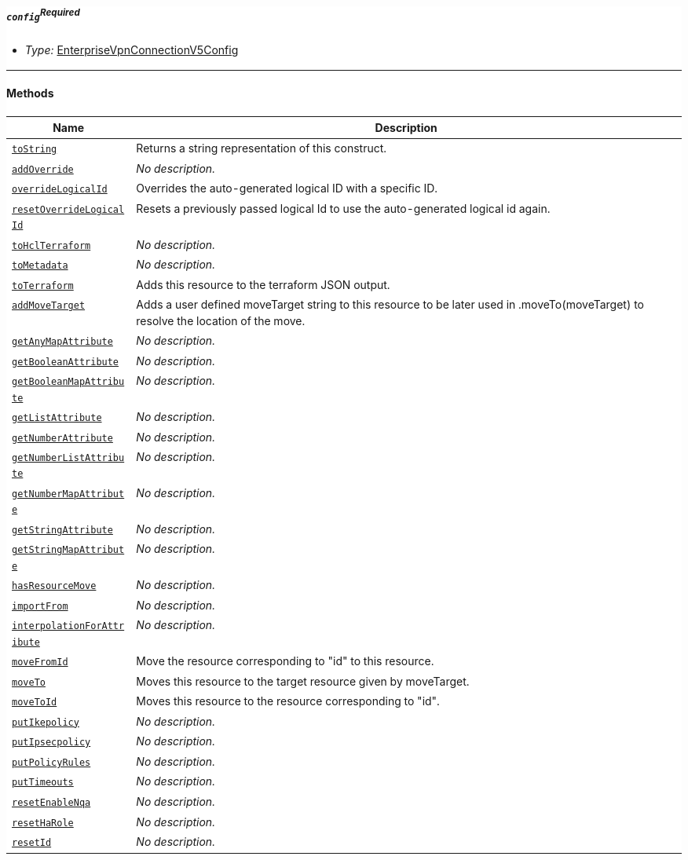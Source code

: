 
##### `config`<sup>Required</sup> <a name="config" id="@cdktf/provider-opentelekomcloud.enterpriseVpnConnectionV5.EnterpriseVpnConnectionV5.Initializer.parameter.config"></a>

- *Type:* <a href="#@cdktf/provider-opentelekomcloud.enterpriseVpnConnectionV5.EnterpriseVpnConnectionV5Config">EnterpriseVpnConnectionV5Config</a>

---

#### Methods <a name="Methods" id="Methods"></a>

| **Name** | **Description** |
| --- | --- |
| <code><a href="#@cdktf/provider-opentelekomcloud.enterpriseVpnConnectionV5.EnterpriseVpnConnectionV5.toString">toString</a></code> | Returns a string representation of this construct. |
| <code><a href="#@cdktf/provider-opentelekomcloud.enterpriseVpnConnectionV5.EnterpriseVpnConnectionV5.addOverride">addOverride</a></code> | *No description.* |
| <code><a href="#@cdktf/provider-opentelekomcloud.enterpriseVpnConnectionV5.EnterpriseVpnConnectionV5.overrideLogicalId">overrideLogicalId</a></code> | Overrides the auto-generated logical ID with a specific ID. |
| <code><a href="#@cdktf/provider-opentelekomcloud.enterpriseVpnConnectionV5.EnterpriseVpnConnectionV5.resetOverrideLogicalId">resetOverrideLogicalId</a></code> | Resets a previously passed logical Id to use the auto-generated logical id again. |
| <code><a href="#@cdktf/provider-opentelekomcloud.enterpriseVpnConnectionV5.EnterpriseVpnConnectionV5.toHclTerraform">toHclTerraform</a></code> | *No description.* |
| <code><a href="#@cdktf/provider-opentelekomcloud.enterpriseVpnConnectionV5.EnterpriseVpnConnectionV5.toMetadata">toMetadata</a></code> | *No description.* |
| <code><a href="#@cdktf/provider-opentelekomcloud.enterpriseVpnConnectionV5.EnterpriseVpnConnectionV5.toTerraform">toTerraform</a></code> | Adds this resource to the terraform JSON output. |
| <code><a href="#@cdktf/provider-opentelekomcloud.enterpriseVpnConnectionV5.EnterpriseVpnConnectionV5.addMoveTarget">addMoveTarget</a></code> | Adds a user defined moveTarget string to this resource to be later used in .moveTo(moveTarget) to resolve the location of the move. |
| <code><a href="#@cdktf/provider-opentelekomcloud.enterpriseVpnConnectionV5.EnterpriseVpnConnectionV5.getAnyMapAttribute">getAnyMapAttribute</a></code> | *No description.* |
| <code><a href="#@cdktf/provider-opentelekomcloud.enterpriseVpnConnectionV5.EnterpriseVpnConnectionV5.getBooleanAttribute">getBooleanAttribute</a></code> | *No description.* |
| <code><a href="#@cdktf/provider-opentelekomcloud.enterpriseVpnConnectionV5.EnterpriseVpnConnectionV5.getBooleanMapAttribute">getBooleanMapAttribute</a></code> | *No description.* |
| <code><a href="#@cdktf/provider-opentelekomcloud.enterpriseVpnConnectionV5.EnterpriseVpnConnectionV5.getListAttribute">getListAttribute</a></code> | *No description.* |
| <code><a href="#@cdktf/provider-opentelekomcloud.enterpriseVpnConnectionV5.EnterpriseVpnConnectionV5.getNumberAttribute">getNumberAttribute</a></code> | *No description.* |
| <code><a href="#@cdktf/provider-opentelekomcloud.enterpriseVpnConnectionV5.EnterpriseVpnConnectionV5.getNumberListAttribute">getNumberListAttribute</a></code> | *No description.* |
| <code><a href="#@cdktf/provider-opentelekomcloud.enterpriseVpnConnectionV5.EnterpriseVpnConnectionV5.getNumberMapAttribute">getNumberMapAttribute</a></code> | *No description.* |
| <code><a href="#@cdktf/provider-opentelekomcloud.enterpriseVpnConnectionV5.EnterpriseVpnConnectionV5.getStringAttribute">getStringAttribute</a></code> | *No description.* |
| <code><a href="#@cdktf/provider-opentelekomcloud.enterpriseVpnConnectionV5.EnterpriseVpnConnectionV5.getStringMapAttribute">getStringMapAttribute</a></code> | *No description.* |
| <code><a href="#@cdktf/provider-opentelekomcloud.enterpriseVpnConnectionV5.EnterpriseVpnConnectionV5.hasResourceMove">hasResourceMove</a></code> | *No description.* |
| <code><a href="#@cdktf/provider-opentelekomcloud.enterpriseVpnConnectionV5.EnterpriseVpnConnectionV5.importFrom">importFrom</a></code> | *No description.* |
| <code><a href="#@cdktf/provider-opentelekomcloud.enterpriseVpnConnectionV5.EnterpriseVpnConnectionV5.interpolationForAttribute">interpolationForAttribute</a></code> | *No description.* |
| <code><a href="#@cdktf/provider-opentelekomcloud.enterpriseVpnConnectionV5.EnterpriseVpnConnectionV5.moveFromId">moveFromId</a></code> | Move the resource corresponding to "id" to this resource. |
| <code><a href="#@cdktf/provider-opentelekomcloud.enterpriseVpnConnectionV5.EnterpriseVpnConnectionV5.moveTo">moveTo</a></code> | Moves this resource to the target resource given by moveTarget. |
| <code><a href="#@cdktf/provider-opentelekomcloud.enterpriseVpnConnectionV5.EnterpriseVpnConnectionV5.moveToId">moveToId</a></code> | Moves this resource to the resource corresponding to "id". |
| <code><a href="#@cdktf/provider-opentelekomcloud.enterpriseVpnConnectionV5.EnterpriseVpnConnectionV5.putIkepolicy">putIkepolicy</a></code> | *No description.* |
| <code><a href="#@cdktf/provider-opentelekomcloud.enterpriseVpnConnectionV5.EnterpriseVpnConnectionV5.putIpsecpolicy">putIpsecpolicy</a></code> | *No description.* |
| <code><a href="#@cdktf/provider-opentelekomcloud.enterpriseVpnConnectionV5.EnterpriseVpnConnectionV5.putPolicyRules">putPolicyRules</a></code> | *No description.* |
| <code><a href="#@cdktf/provider-opentelekomcloud.enterpriseVpnConnectionV5.EnterpriseVpnConnectionV5.putTimeouts">putTimeouts</a></code> | *No description.* |
| <code><a href="#@cdktf/provider-opentelekomcloud.enterpriseVpnConnectionV5.EnterpriseVpnConnectionV5.resetEnableNqa">resetEnableNqa</a></code> | *No description.* |
| <code><a href="#@cdktf/provider-opentelekomcloud.enterpriseVpnConnectionV5.EnterpriseVpnConnectionV5.resetHaRole">resetHaRole</a></code> | *No description.* |
| <code><a href="#@cdktf/provider-opentelekomcloud.enterpriseVpnConnectionV5.EnterpriseVpnConnectionV5.resetId">resetId</a></code> | *No description.* |